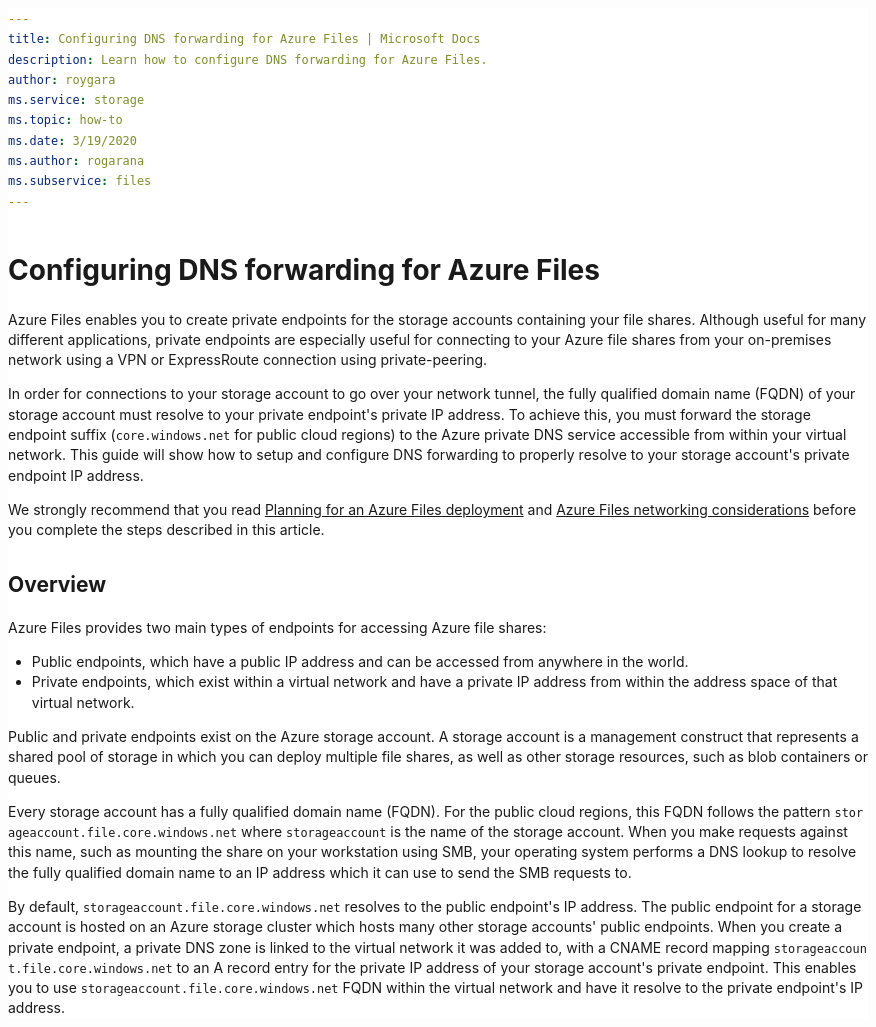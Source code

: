 ```yaml
---
title: Configuring DNS forwarding for Azure Files | Microsoft Docs
description: Learn how to configure DNS forwarding for Azure Files.
author: roygara
ms.service: storage
ms.topic: how-to
ms.date: 3/19/2020
ms.author: rogarana
ms.subservice: files
---
```


# Configuring DNS forwarding for Azure Files
Azure Files enables you to create private endpoints for the storage accounts containing your file shares. Although useful for many different applications, private endpoints are especially useful for connecting to your Azure file shares from your on-premises network using a VPN or ExpressRoute connection using private-peering. 

In order for connections to your storage account to go over your network tunnel, the fully qualified domain name (FQDN) of your storage account must resolve to your private endpoint's private IP address. To achieve this, you must forward the storage endpoint suffix (`core.windows.net` for public cloud regions) to the Azure private DNS service accessible from within your virtual network. This guide will show how to setup and configure DNS forwarding to properly resolve to your storage account's private endpoint IP address.

We strongly recommend that you read [Planning for an Azure Files deployment](storage-files-planning.md) and [Azure Files networking considerations](storage-files-networking-overview.md) before you complete the steps described in this article.

## Overview
Azure Files provides two main types of endpoints for accessing Azure file shares: 
- Public endpoints, which have a public IP address and can be accessed from anywhere in the world.
- Private endpoints, which exist within a virtual network and have a private IP address from within the address space of that virtual network.

Public and private endpoints exist on the Azure storage account. A storage account is a management construct that represents a shared pool of storage in which you can deploy multiple file shares, as well as other storage resources, such as blob containers or queues.

Every storage account has a fully qualified domain name (FQDN). For the public cloud regions, this FQDN follows the pattern `storageaccount.file.core.windows.net` where `storageaccount` is the name of the storage account. When you make requests against this name, such as mounting the share on your workstation using SMB, your operating system performs a DNS lookup to resolve the fully qualified domain name to an IP address which it can use to send the SMB requests to.

By default, `storageaccount.file.core.windows.net` resolves to the public endpoint's IP address. The public endpoint for a storage account is hosted on an Azure storage cluster which hosts many other storage accounts' public endpoints. When you create a private endpoint, a private DNS zone is linked to the virtual network it was added to, with a CNAME record mapping `storageaccount.file.core.windows.net` to an A record entry for the private IP address of your storage account's private endpoint. This enables you to use `storageaccount.file.core.windows.net` FQDN within the virtual network and have it resolve to the private endpoint's IP address.
